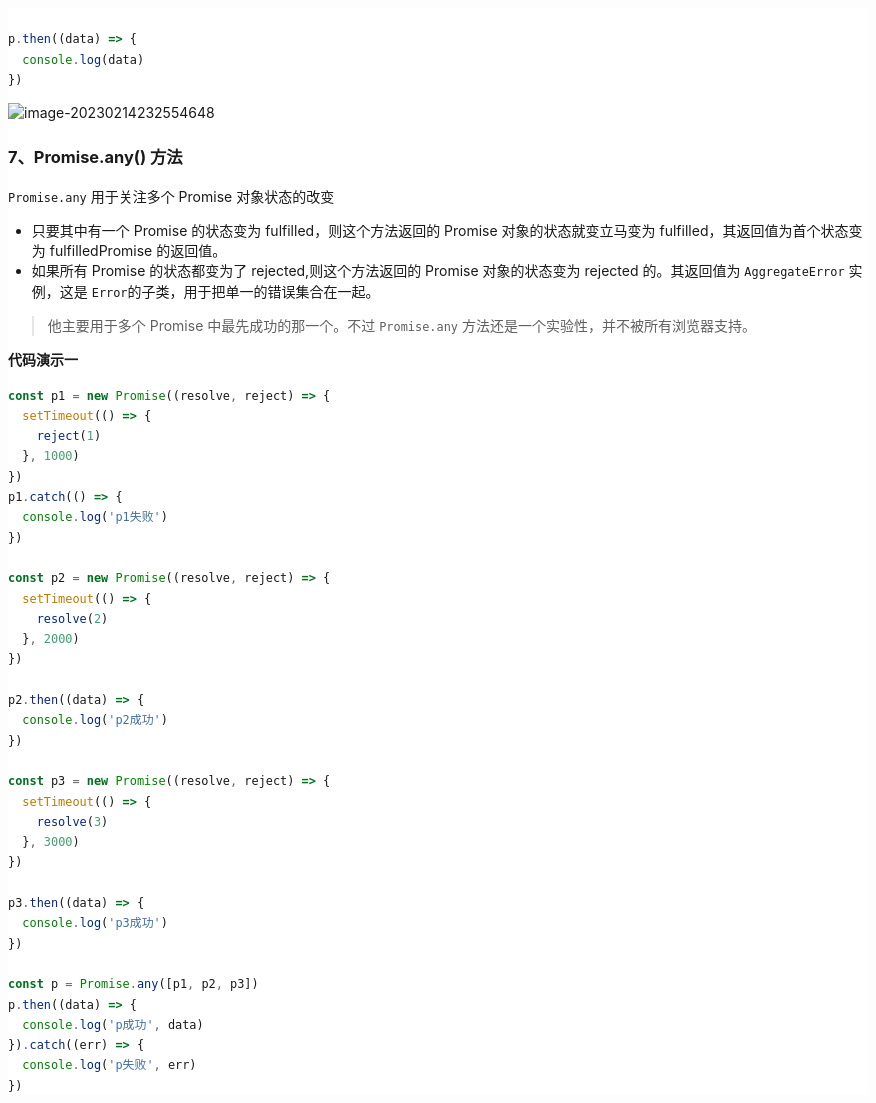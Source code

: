 ```js

p.then((data) => {
  console.log(data)
})
```

![image-20230214232554648](https://www.arryblog.com/assets/img/image-20230214232554648-16765548969831.3cb4d5ec.png)

### 7、Promise.any() 方法

`Promise.any` 用于关注多个 Promise 对象状态的改变

- 只要其中有一个 Promise 的状态变为 fulfilled，则这个方法返回的 Promise 对象的状态就变立马变为 fulfilled，其返回值为首个状态变为 fulfilledPromise 的返回值。
- 如果所有 Promise 的状态都变为了 rejected,则这个方法返回的 Promise 对象的状态变为 rejected 的。其返回值为 `AggregateError` 实例，这是 `Error`的子类，用于把单一的错误集合在一起。

> 他主要用于多个 Promise 中最先成功的那一个。不过 `Promise.any` 方法还是一个实验性，并不被所有浏览器支持。

**代码演示一**

```js
const p1 = new Promise((resolve, reject) => {
  setTimeout(() => {
    reject(1)
  }, 1000)
})
p1.catch(() => {
  console.log('p1失败')
})

const p2 = new Promise((resolve, reject) => {
  setTimeout(() => {
    resolve(2)
  }, 2000)
})

p2.then((data) => {
  console.log('p2成功')
})

const p3 = new Promise((resolve, reject) => {
  setTimeout(() => {
    resolve(3)
  }, 3000)
})

p3.then((data) => {
  console.log('p3成功')
})

const p = Promise.any([p1, p2, p3])
p.then((data) => {
  console.log('p成功', data)
}).catch((err) => {
  console.log('p失败', err)
})
```
